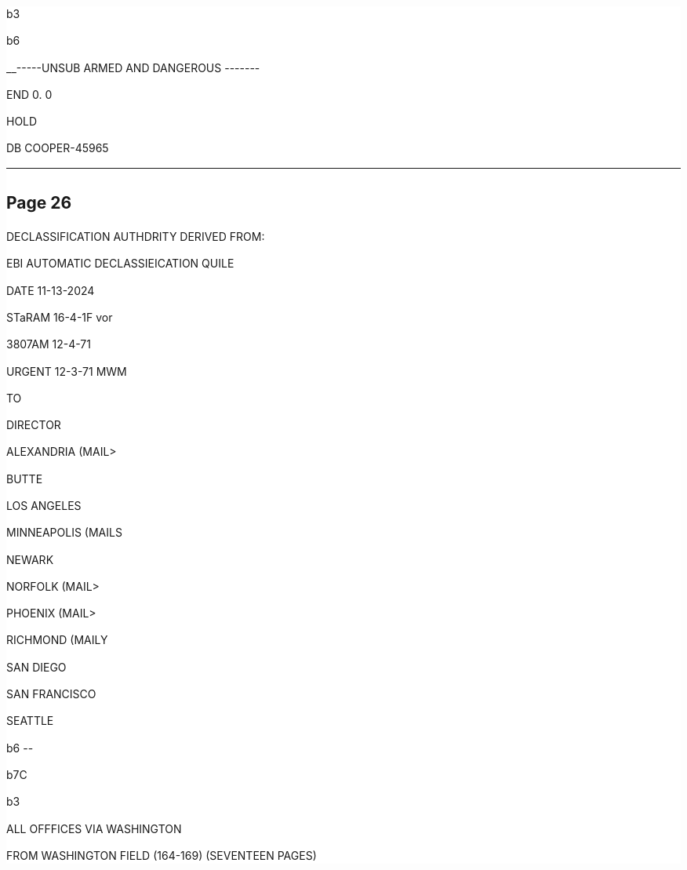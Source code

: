 b3

b6

__-----UNSUB ARMED AND DANGEROUS -------

END 0. 0

HOLD

DB COOPER-45965

---

## Page 26

DECLASSIFICATION AUTHDRITY DERIVED FROM:

EBI AUTOMATIC DECLASSIEICATION QUILE

DATE 11-13-2024

STaRAM 16-4-1F vor

3807AM 12-4-71

URGENT 12-3-71 MWM

TO

DIRECTOR

ALEXANDRIA (MAIL>

BUTTE

LOS ANGELES

MINNEAPOLIS (MAILS

NEWARK

NORFOLK (MAIL>

PHOENIX (MAIL>

RICHMOND (MAILY

SAN DIEGO

SAN FRANCISCO

SEATTLE

b6 --

b7C

b3

ALL OFFFICES VIA WASHINGTON

FROM WASHINGTON FIELD (164-169) (SEVENTEEN PAGES)
